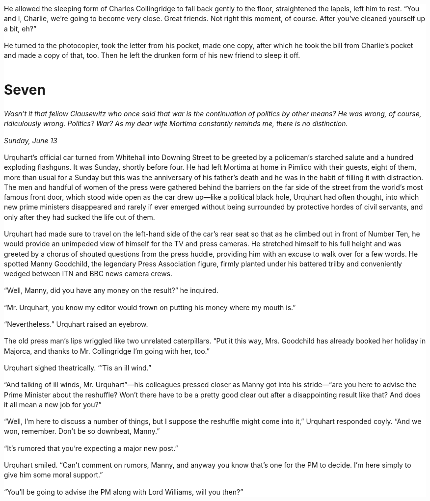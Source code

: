 He allowed the sleeping form of Charles Collingridge to fall back gently to the floor, straightened the lapels, left him to rest. “You and I, Charlie, we’re going to become very close. Great friends. Not right this moment, of course. After you’ve cleaned yourself up a bit, eh?”

He turned to the photocopier, took the letter from his pocket, made one copy, after which he took the bill from Charlie’s pocket and made a copy of that, too. Then he left the drunken form of his new friend to sleep it off.

# Seven

*Wasn’t it that fellow Clausewitz who once said that war is the continuation of politics by other means? He was wrong, of course, ridiculously wrong. Politics? War? As my dear wife Mortima constantly reminds me, there is no distinction.*

*Sunday, June 13*

Urquhart’s official car turned from Whitehall into Downing Street to be greeted by a policeman’s starched salute and a hundred exploding flashguns. It was Sunday, shortly before four. He had left Mortima at home in Pimlico with their guests, eight of them, more than usual for a Sunday but this was the anniversary of his father’s death and he was in the habit of filling it with distraction. The men and handful of women of the press were gathered behind the barriers on the far side of the street from the world’s most famous front door, which stood wide open as the car drew up—like a political black hole, Urquhart had often thought, into which new prime ministers disappeared and rarely if ever emerged without being surrounded by protective hordes of civil servants, and only after they had sucked the life out of them.

Urquhart had made sure to travel on the left-hand side of the car’s rear seat so that as he climbed out in front of Number Ten, he would provide an unimpeded view of himself for the TV and press cameras. He stretched himself to his full height and was greeted by a chorus of shouted questions from the press huddle, providing him with an excuse to walk over for a few words. He spotted Manny Goodchild, the legendary Press Association figure, firmly planted under his battered trilby and conveniently wedged between ITN and BBC news camera crews.

“Well, Manny, did you have any money on the result?” he inquired.

“Mr. Urquhart, you know my editor would frown on putting his money where my mouth is.”

“Nevertheless.” Urquhart raised an eyebrow.

The old press man’s lips wriggled like two unrelated caterpillars. “Put it this way, Mrs. Goodchild has already booked her holiday in Majorca, and thanks to Mr. Collingridge I’m going with her, too.”

Urquhart sighed theatrically. “‘Tis an ill wind.”

“And talking of ill winds, Mr. Urquhart”—his colleagues pressed closer as Manny got into his stride—“are you here to advise the Prime Minister about the reshuffle? Won’t there have to be a pretty good clear out after a disappointing result like that? And does it all mean a new job for you?”

“Well, I’m here to discuss a number of things, but I suppose the reshuffle might come into it,” Urquhart responded coyly. “And we won, remember. Don’t be so downbeat, Manny.”

“It’s rumored that you’re expecting a major new post.”

Urquhart smiled. “Can’t comment on rumors, Manny, and anyway you know that’s one for the PM to decide. I’m here simply to give him some moral support.”

“You’ll be going to advise the PM along with Lord Williams, will you then?”
